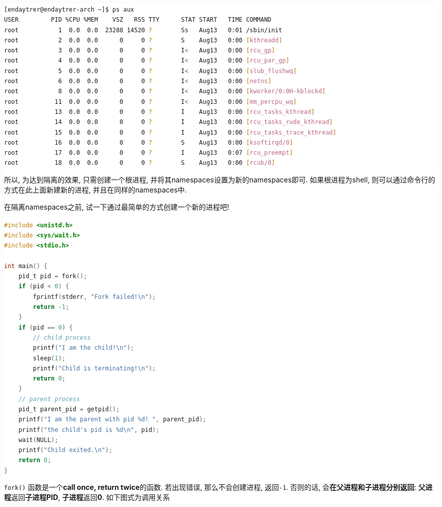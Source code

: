 ```bash
[endaytrer@endaytrer-arch ~]$ ps aux
USER         PID %CPU %MEM    VSZ   RSS TTY      STAT START   TIME COMMAND
root           1  0.0  0.0  23288 14520 ?        Ss   Aug13   0:01 /sbin/init
root           2  0.0  0.0      0     0 ?        S    Aug13   0:00 [kthreadd]
root           3  0.0  0.0      0     0 ?        I<   Aug13   0:00 [rcu_gp]
root           4  0.0  0.0      0     0 ?        I<   Aug13   0:00 [rcu_par_gp]
root           5  0.0  0.0      0     0 ?        I<   Aug13   0:00 [slub_flushwq]
root           6  0.0  0.0      0     0 ?        I<   Aug13   0:00 [netns]
root           8  0.0  0.0      0     0 ?        I<   Aug13   0:00 [kworker/0:0H-kblockd]
root          11  0.0  0.0      0     0 ?        I<   Aug13   0:00 [mm_percpu_wq]
root          13  0.0  0.0      0     0 ?        I    Aug13   0:00 [rcu_tasks_kthread]
root          14  0.0  0.0      0     0 ?        I    Aug13   0:00 [rcu_tasks_rude_kthread]
root          15  0.0  0.0      0     0 ?        I    Aug13   0:00 [rcu_tasks_trace_kthread]
root          16  0.0  0.0      0     0 ?        S    Aug13   0:00 [ksoftirqd/0]
root          17  0.0  0.0      0     0 ?        I    Aug13   0:07 [rcu_preempt]
root          18  0.0  0.0      0     0 ?        S    Aug13   0:00 [rcub/0]
```

所以, 为达到隔离的效果, 只需创建一个根进程, 并将其namespaces设置为新的namespaces即可. 如果根进程为shell, 则可以通过命令行的方式在此上面新建新的进程, 并且在同样的namespaces中.

在隔离namespaces之前, 试一下通过最简单的方式创建一个新的进程吧!

```c
#include <unistd.h>
#include <sys/wait.h>
#include <stdio.h>

int main() {
    pid_t pid = fork();
    if (pid < 0) {
        fprintf(stderr, "Fork failed!\n");
        return -1;
    }
    if (pid == 0) {
        // child process
        printf("I am the child!\n");
        sleep(1);
        printf("Child is terminating!\n");
        return 0;
    }
    // parent process
    pid_t parent_pid = getpid();
    printf("I am the parent with pid %d! ", parent_pid);
  	printf("the child's pid is %d\n", pid);
    wait(NULL);
    printf("Child exited.\n");
    return 0;
}
```

`fork()` 函数是一个**call once, return twice**的函数. 若出现错误, 那么不会创建进程, 返回`-1`. 否则的话, 会**在父进程和子进程分别返回**: **父进程**返回**子进程PID**, **子进程**返回**0**. 如下图式为调用关系

